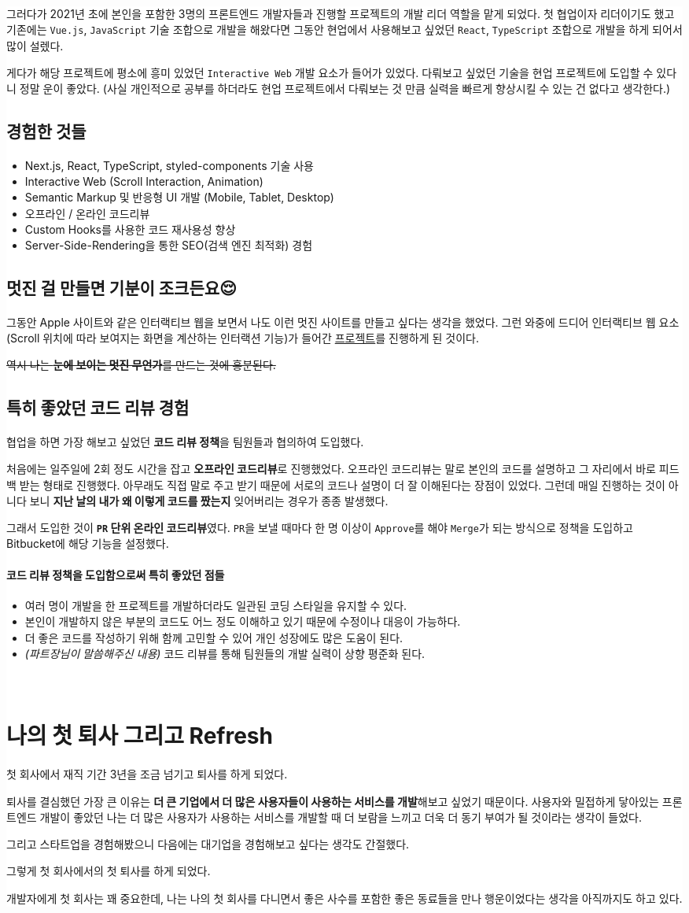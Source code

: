 그러다가 2021년 초에 본인을 포함한 3명의 프론트엔드 개발자들과 진행할 프로젝트의 개발 리더 역할을 맡게 되었다. 첫 협업이자 리더이기도 했고 기존에는 `Vue.js`, `JavaScript` 기술 조합으로 개발을 해왔다면 그동안 현업에서 사용해보고 싶었던 `React`, `TypeScript` 조합으로 개발을 하게 되어서 많이 설렜다.

게다가 해당 프로젝트에 평소에 흥미 있었던 `Interactive Web` 개발 요소가 들어가 있었다. 다뤄보고 싶었던 기술을 현업 프로젝트에 도입할 수 있다니 정말 운이 좋았다. (사실 개인적으로 공부를 하더라도 현업 프로젝트에서 다뤄보는 것 만큼 실력을 빠르게 향상시킬 수 있는 건 없다고 생각한다.)

## 경험한 것들

- Next.js, React, TypeScript, styled-components 기술 사용
- Interactive Web (Scroll Interaction, Animation)
- Semantic Markup 및 반응형 UI 개발 (Mobile, Tablet, Desktop)
- 오프라인 / 온라인 코드리뷰
- Custom Hooks를 사용한 코드 재사용성 향상
- Server-Side-Rendering을 통한 SEO(검색 엔진 최적화) 경험

## 멋진 걸 만들면 기분이 조크든요😌

그동안 Apple 사이트와 같은 인터랙티브 웹을 보면서 나도 이런 멋진 사이트를 만들고 싶다는 생각을 했었다. 그런 와중에 드디어 인터랙티브 웹 요소(Scroll 위치에 따라 보여지는 화면을 계산하는 인터랙션 기능)가 들어간 [프로젝트](https://maxst.com/)를 진행하게 된 것이다.

~~역시 나는 **눈에 보이는 멋진 무언가**를 만드는 것에 흥분된다.~~

## 특히 좋았던 코드 리뷰 경험

협업을 하면 가장 해보고 싶었던 **코드 리뷰 정책**을 팀원들과 협의하여 도입했다.

처음에는 일주일에 2회 정도 시간을 잡고 **오프라인 코드리뷰**로 진행했었다. 오프라인 코드리뷰는 말로 본인의 코드를 설명하고 그 자리에서 바로 피드백 받는 형태로 진행했다. 아무래도 직접 말로 주고 받기 때문에 서로의 코드나 설명이 더 잘 이해된다는 장점이 있었다. 그런데 매일 진행하는 것이 아니다 보니 **지난 날의 내가 왜 이렇게 코드를 짰는지** 잊어버리는 경우가 종종 발생했다. 

그래서 도입한 것이 **`PR` 단위 온라인 코드리뷰**였다. `PR`을 보낼 때마다 한 명 이상이 `Approve`를 해야 `Merge`가 되는 방식으로 정책을 도입하고 Bitbucket에 해당 기능을 설정했다.

#### 코드 리뷰 정책을 도입함으로써 특히 좋았던 점들

- 여러 명이 개발을 한 프로젝트를 개발하더라도 일관된 코딩 스타일을 유지할 수 있다.
- 본인이 개발하지 않은 부분의 코드도 어느 정도 이해하고 있기 때문에 수정이나 대응이 가능하다.
- 더 좋은 코드를 작성하기 위해 함께 고민할 수 있어 개인 성장에도 많은 도움이 된다.
- *(파트장님이 말씀해주신 내용)* 코드 리뷰를 통해 팀원들의 개발 실력이 상향 평준화 된다.

<br />

# 나의 첫 퇴사 그리고 Refresh

첫 회사에서 재직 기간 3년을 조금 넘기고 퇴사를 하게 되었다.

퇴사를 결심했던 가장 큰 이유는 **더 큰 기업에서 더 많은 사용자들이 사용하는 서비스를 개발**해보고 싶었기 때문이다. 사용자와 밀접하게 닿아있는 프론트엔드 개발이 좋았던 나는 더 많은 사용자가 사용하는 서비스를 개발할 때 더 보람을 느끼고 더욱 더 동기 부여가 될 것이라는 생각이 들었다.

그리고 스타트업을 경험해봤으니 다음에는 대기업을 경험해보고 싶다는 생각도 간절했다.

그렇게 첫 회사에서의 첫 퇴사를 하게 되었다.

개발자에게 첫 회사는 꽤 중요한데, 나는 나의 첫 회사를 다니면서 좋은 사수를 포함한 좋은 동료들을 만나 행운이었다는 생각을 아직까지도 하고 있다.
